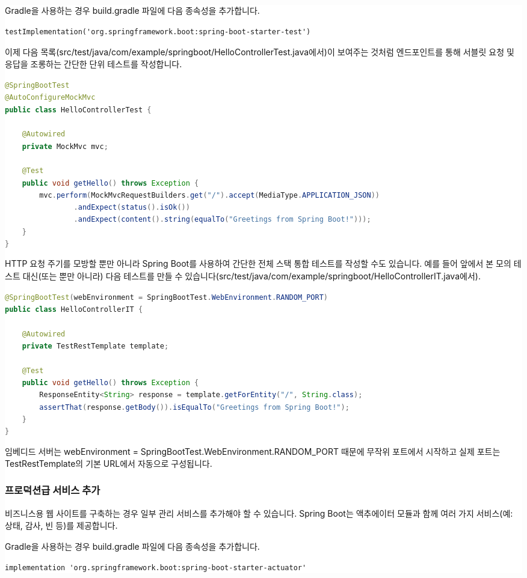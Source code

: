 Gradle을 사용하는 경우 build.gradle 파일에 다음 종속성을 추가합니다.
```
testImplementation('org.springframework.boot:spring-boot-starter-test')
```


이제 다음 목록(src/test/java/com/example/springboot/HelloControllerTest.java에서)이 보여주는 것처럼 엔드포인트를 통해 서블릿 요청 및 응답을 조롱하는 간단한 단위 테스트를 작성합니다.

```java
@SpringBootTest
@AutoConfigureMockMvc
public class HelloControllerTest {

	@Autowired
	private MockMvc mvc;

	@Test
	public void getHello() throws Exception {
		mvc.perform(MockMvcRequestBuilders.get("/").accept(MediaType.APPLICATION_JSON))
				.andExpect(status().isOk())
				.andExpect(content().string(equalTo("Greetings from Spring Boot!")));
	}
}
```
HTTP 요청 주기를 모방할 뿐만 아니라 Spring Boot를 사용하여 간단한 전체 스택 통합 테스트를 작성할 수도 있습니다. 예를 들어 앞에서 본 모의 테스트 대신(또는 뿐만 아니라) 다음 테스트를 만들 수 있습니다(src/test/java/com/example/springboot/HelloControllerIT.java에서).

```java
@SpringBootTest(webEnvironment = SpringBootTest.WebEnvironment.RANDOM_PORT)
public class HelloControllerIT {

	@Autowired
	private TestRestTemplate template;

    @Test
    public void getHello() throws Exception {
        ResponseEntity<String> response = template.getForEntity("/", String.class);
        assertThat(response.getBody()).isEqualTo("Greetings from Spring Boot!");
    }
}
```

임베디드 서버는 webEnvironment = SpringBootTest.WebEnvironment.RANDOM_PORT 때문에 무작위 포트에서 시작하고 실제 포트는 TestRestTemplate의 기본 URL에서 자동으로 구성됩니다.

### 프로덕션급 서비스 추가
비즈니스용 웹 사이트를 구축하는 경우 일부 관리 서비스를 추가해야 할 수 있습니다. Spring Boot는 액추에이터 모듈과 함께 여러 가지 서비스(예: 상태, 감사, 빈 등)를 제공합니다.

Gradle을 사용하는 경우 build.gradle 파일에 다음 종속성을 추가합니다.

```
implementation 'org.springframework.boot:spring-boot-starter-actuator'
```
